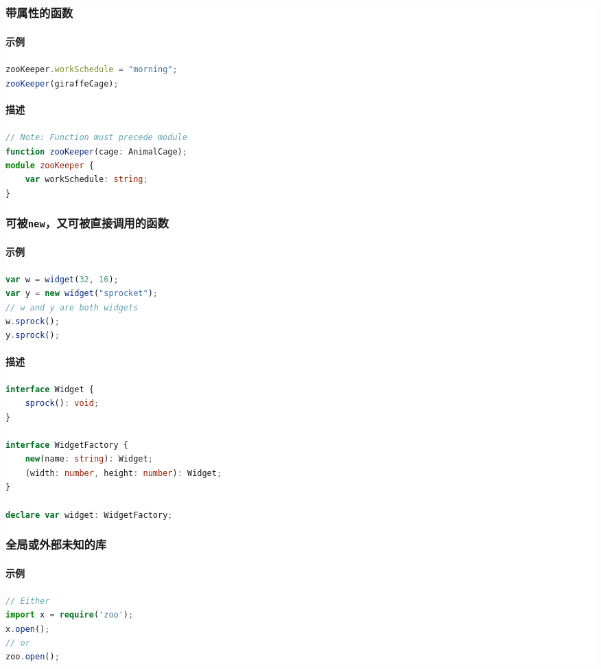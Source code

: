 ### 带属性的函数

#### 示例

```ts
zooKeeper.workSchedule = "morning";
zooKeeper(giraffeCage);
```

#### 描述

```ts
// Note: Function must precede module
function zooKeeper(cage: AnimalCage);
module zooKeeper {
    var workSchedule: string;
}
```

### 可被`new`，又可被直接调用的函数

#### 示例

```ts
var w = widget(32, 16);
var y = new widget("sprocket");
// w and y are both widgets
w.sprock();
y.sprock();
```

#### 描述

```ts
interface Widget {
    sprock(): void;
}

interface WidgetFactory {
    new(name: string): Widget;
    (width: number, height: number): Widget;
}

declare var widget: WidgetFactory;
```

### 全局或外部未知的库

#### 示例

```ts
// Either
import x = require('zoo');
x.open();
// or
zoo.open();
```
